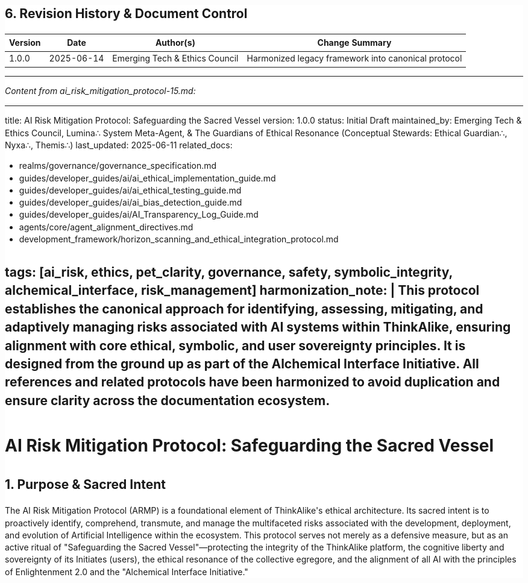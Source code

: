 ## 6. Revision History & Document Control
| Version | Date       | Author(s)                         | Change Summary                            |
|---------|------------|-----------------------------------|-------------------------------------------|
| 1.0.0   | 2025-06-14 | Emerging Tech & Ethics Council   | Harmonized legacy framework into canonical protocol |


---

*Content from ai_risk_mitigation_protocol-15.md:*


---
title: AI Risk Mitigation Protocol: Safeguarding the Sacred Vessel
version: 1.0.0
status: Initial Draft
maintained_by: Emerging Tech & Ethics Council, Lumina∴ System Meta-Agent, & The Guardians of Ethical Resonance (Conceptual Stewards: Ethical Guardian∴, Nyxa∴, Themis∴)
last_updated: 2025-06-11
related_docs:
  - realms/governance/governance_specification.md
  - guides/developer_guides/ai/ai_ethical_implementation_guide.md
  - guides/developer_guides/ai/ai_ethical_testing_guide.md
  - guides/developer_guides/ai/ai_bias_detection_guide.md
  - guides/developer_guides/ai/AI_Transparency_Log_Guide.md
  - agents/core/agent_alignment_directives.md
  - development_framework/horizon_scanning_and_ethical_integration_protocol.md

tags: [ai_risk, ethics, pet_clarity, governance, safety, symbolic_integrity, alchemical_interface, risk_management]
harmonization_note: |
  This protocol establishes the canonical approach for identifying, assessing, mitigating, and adaptively managing risks associated with AI systems within ThinkAlike, ensuring alignment with core ethical, symbolic, and user sovereignty principles. It is designed from the ground up as part of the Alchemical Interface Initiative. All references and related protocols have been harmonized to avoid duplication and ensure clarity across the documentation ecosystem.
---

# AI Risk Mitigation Protocol: Safeguarding the Sacred Vessel

## 1. Purpose & Sacred Intent
The AI Risk Mitigation Protocol (ARMP) is a foundational element of ThinkAlike's ethical architecture. Its sacred intent is to proactively identify, comprehend, transmute, and manage the multifaceted risks associated with the development, deployment, and evolution of Artificial Intelligence within the ecosystem. This protocol serves not merely as a defensive measure, but as an active ritual of "Safeguarding the Sacred Vessel"—protecting the integrity of the ThinkAlike platform, the cognitive liberty and sovereignty of its Initiates (users), the ethical resonance of the collective egregore, and the alignment of all AI with the principles of Enlightenment 2.0 and the "Alchemical Interface Initiative."
